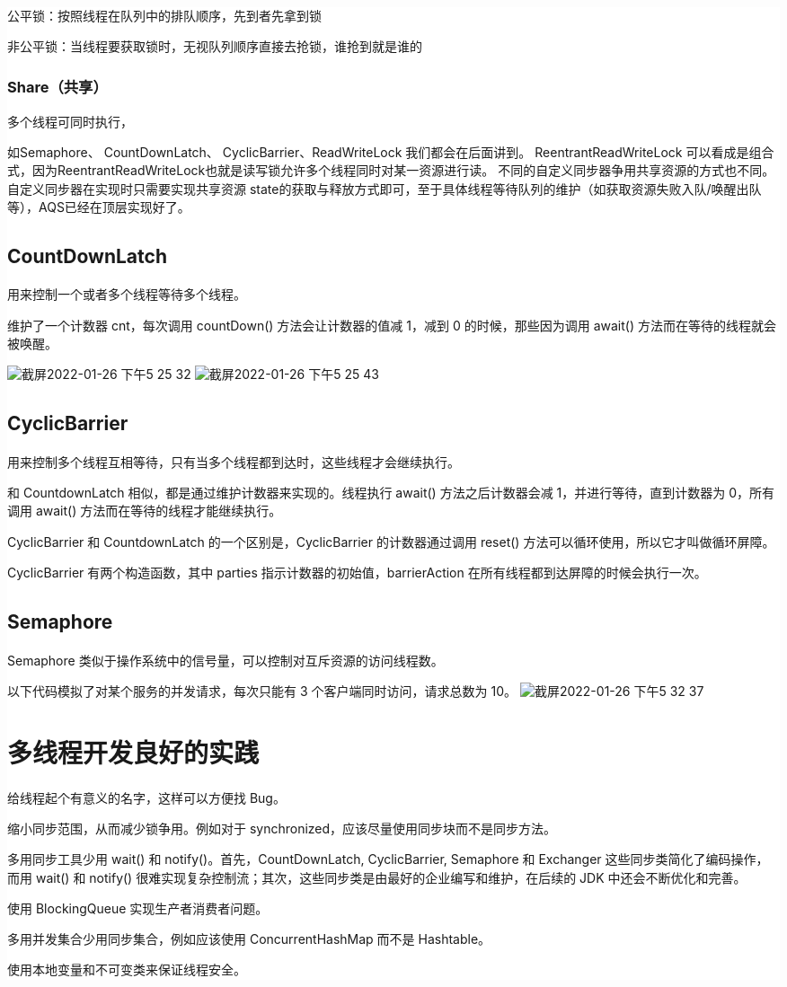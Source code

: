 公平锁：按照线程在队列中的排队顺序，先到者先拿到锁 

非公平锁：当线程要获取锁时，无视队列顺序直接去抢锁，谁抢到就是谁的 
### Share（共享）

多个线程可同时执行，

如Semaphore、 CountDownLatch、 CyclicBarrier、ReadWriteLock 我们都会在后面讲到。 ReentrantReadWriteLock 可以看成是组合式，因为ReentrantReadWriteLock也就是读写锁允许多个线程同时对某一资源进行读。 不同的自定义同步器争用共享资源的方式也不同。自定义同步器在实现时只需要实现共享资源 state的获取与释放方式即可，至于具体线程等待队列的维护（如获取资源失败入队/唤醒出队等），AQS已经在顶层实现好了。

## CountDownLatch
用来控制一个或者多个线程等待多个线程。

维护了一个计数器 cnt，每次调用 countDown() 方法会让计数器的值减 1，减到 0 的时候，那些因为调用 await() 方法而在等待的线程就会被唤醒。



<img width="368" alt="截屏2022-01-26 下午5 25 32" src="https://user-images.githubusercontent.com/98211272/151137249-71942a0e-12b4-4a06-8163-d6a109c55772.png">


<img width="682" alt="截屏2022-01-26 下午5 25 43" src="https://user-images.githubusercontent.com/98211272/151137250-0c9d210f-5379-41c8-be0e-70565c603df1.png">

## CyclicBarrier
用来控制多个线程互相等待，只有当多个线程都到达时，这些线程才会继续执行。

和 CountdownLatch 相似，都是通过维护计数器来实现的。线程执行 await() 方法之后计数器会减 1，并进行等待，直到计数器为 0，所有调用 await() 方法而在等待的线程才能继续执行。

CyclicBarrier 和 CountdownLatch 的一个区别是，CyclicBarrier 的计数器通过调用 reset() 方法可以循环使用，所以它才叫做循环屏障。

CyclicBarrier 有两个构造函数，其中 parties 指示计数器的初始值，barrierAction 在所有线程都到达屏障的时候会执行一次。

## Semaphore
Semaphore 类似于操作系统中的信号量，可以控制对互斥资源的访问线程数。


以下代码模拟了对某个服务的并发请求，每次只能有 3 个客户端同时访问，请求总数为 10。
<img width="654" alt="截屏2022-01-26 下午5 32 37" src="https://user-images.githubusercontent.com/98211272/151138320-baa39811-a8d6-4cbc-885c-9b45abb8e612.png">

# 多线程开发良好的实践
给线程起个有意义的名字，这样可以方便找 Bug。

缩小同步范围，从而减少锁争用。例如对于 synchronized，应该尽量使用同步块而不是同步方法。

多用同步工具少用 wait() 和 notify()。首先，CountDownLatch, CyclicBarrier, Semaphore 和 Exchanger 这些同步类简化了编码操作，而用 wait() 和 notify() 很难实现复杂控制流；其次，这些同步类是由最好的企业编写和维护，在后续的 JDK 中还会不断优化和完善。

使用 BlockingQueue 实现生产者消费者问题。

多用并发集合少用同步集合，例如应该使用 ConcurrentHashMap 而不是 Hashtable。

使用本地变量和不可变类来保证线程安全。
